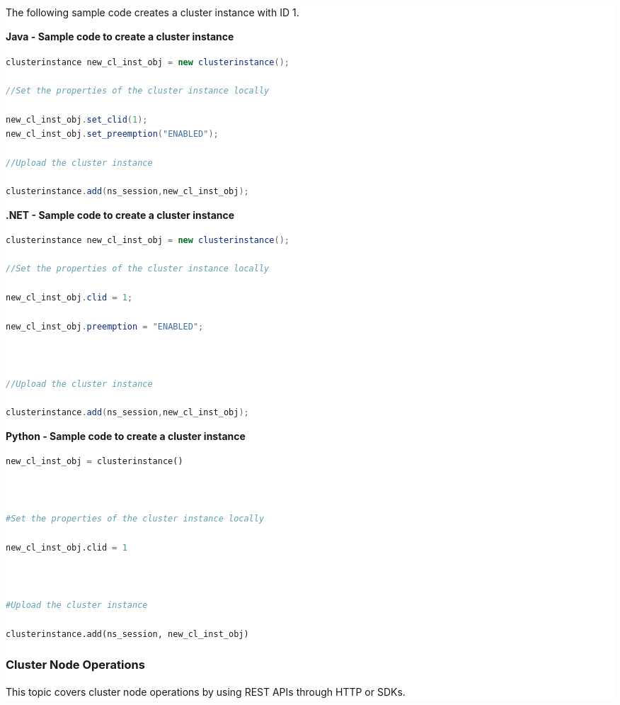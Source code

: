 The following sample code creates a cluster instance with ID 1.

**Java - Sample code to create a cluster instance**
```java
clusterinstance new_cl_inst_obj = new clusterinstance(); 

//Set the properties of the cluster instance locally 

new_cl_inst_obj.set_clid(1); 
new_cl_inst_obj.set_preemption("ENABLED"); 

//Upload the cluster instance 

clusterinstance.add(ns_session,new_cl_inst_obj);
```


**.NET - Sample code to create a cluster instance**
```csharp
clusterinstance new_cl_inst_obj = new clusterinstance(); 

//Set the properties of the cluster instance locally 

new_cl_inst_obj.clid = 1; 

new_cl_inst_obj.preemption = "ENABLED"; 

 

//Upload the cluster instance 

clusterinstance.add(ns_session,new_cl_inst_obj);
```


**Python - Sample code to create a cluster instance**
```python
new_cl_inst_obj = clusterinstance() 

 

#Set the properties of the cluster instance locally 

new_cl_inst_obj.clid = 1 



#Upload the cluster instance 

clusterinstance.add(ns_session, new_cl_inst_obj)
```

### Cluster Node Operations

This topic covers cluster node operations by using REST APIs through HTTP or SDKs. 
